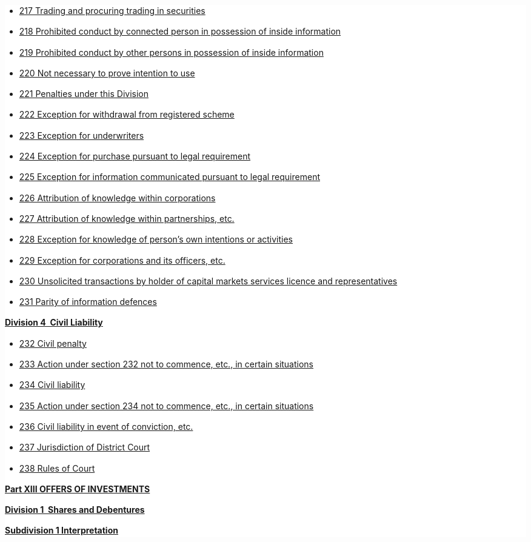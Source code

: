 - [217 Trading and procuring trading in securities](#Trading-and-procuring-trading-in-securities)

- [218 Prohibited conduct by connected person in possession of inside information](#Prohibited-conduct-by-connected-person-in-possession-of-inside-information)

- [219 Prohibited conduct by other persons in possession of inside information](#Prohibited-conduct-by-other-persons-in-possession-of-inside-information)

- [220 Not necessary to prove intention to use](#Not-necessary-to-prove-intention-to-use)

- [221 Penalties under this Division](#Penalties-under-this-Division)

- [222 Exception for withdrawal from registered scheme](#Exception-for-withdrawal-from-registered-scheme)

- [223 Exception for underwriters](#Exception-for-underwriters)

- [224 Exception for purchase pursuant to legal requirement](#Exception-for-purchase-pursuant-to-legal-requirement)

- [225 Exception for information communicated pursuant to legal requirement](#Exception-for-information-communicated-pursuant-to-legal-requirement)

- [226 Attribution of knowledge within corporations](#Attribution-of-knowledge-within-corporations)

- [227 Attribution of knowledge within partnerships, etc.](#Attribution-of-knowledge-within-partnerships-etc)

- [228 Exception for knowledge of person’s own intentions or activities](#Exception-for-knowledge-of-person’s-own-intentions-or-activities)

- [229 Exception for corporations and its officers, etc.](#Exception-for-corporations-and-its-officers-etc)

- [230 Unsolicited transactions by holder of capital markets services licence and representatives](#Unsolicited-transactions-by-holder-of-capital-markets-services-licence-and-representatives)

- [231 Parity of information defences](#Parity-of-information-defences)

[**Division 4  Civil Liability**](#Division-4--Civil-Liability)

- [232 Civil penalty](#Civil-penalty)

- [233 Action under section 232 not to commence, etc., in certain situations](#Action-under-section-232-not-to-commence-etc-in-certain-situations)

- [234 Civil liability](#Civil-liability)

- [235 Action under section 234 not to commence, etc., in certain situations](#Action-under-section-234-not-to-commence-etc-in-certain-situations)

- [236 Civil liability in event of conviction, etc.](#Civil-liability-in-event-of-conviction-etc)

- [237 Jurisdiction of District Court](#Jurisdiction-of-District-Court)

- [238 Rules of Court](#Rules-of-Court)

[**Part XIII OFFERS OF INVESTMENTS**](#Part-XIII)

[**Division 1  Shares and Debentures**](#Division-1--Shares-and-Debentures)

[**Subdivision 1 Interpretation**](#Subdivision-1-Interpretation)
